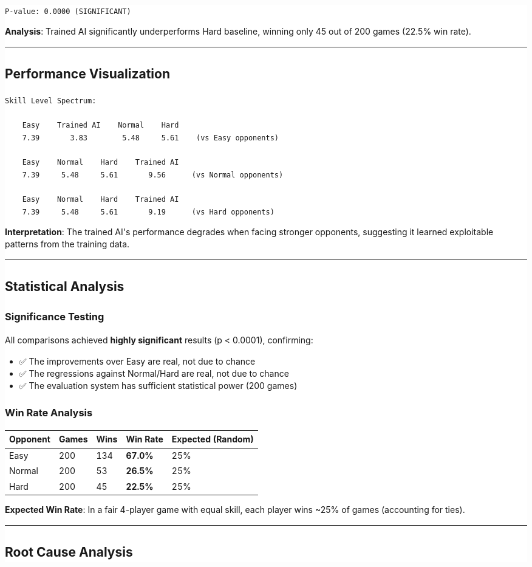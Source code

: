 ```
P-value: 0.0000 (SIGNIFICANT)
```

**Analysis**: Trained AI significantly underperforms Hard baseline, winning only 45 out of 200 games (22.5% win rate).

---

## Performance Visualization

```
Skill Level Spectrum:

    Easy    Trained AI    Normal    Hard
    7.39       3.83        5.48     5.61    (vs Easy opponents)

    Easy    Normal    Hard    Trained AI
    7.39     5.48     5.61       9.56      (vs Normal opponents)

    Easy    Normal    Hard    Trained AI
    7.39     5.48     5.61       9.19      (vs Hard opponents)
```

**Interpretation**: The trained AI's performance degrades when facing stronger opponents, suggesting it learned exploitable patterns from the training data.

---

## Statistical Analysis

### Significance Testing

All comparisons achieved **highly significant** results (p < 0.0001), confirming:
- ✅ The improvements over Easy are real, not due to chance
- ✅ The regressions against Normal/Hard are real, not due to chance
- ✅ The evaluation system has sufficient statistical power (200 games)

### Win Rate Analysis

| Opponent | Games | Wins | Win Rate | Expected (Random) |
|----------|-------|------|----------|-------------------|
| Easy | 200 | 134 | **67.0%** | 25% |
| Normal | 200 | 53 | **26.5%** | 25% |
| Hard | 200 | 45 | **22.5%** | 25% |

**Expected Win Rate**: In a fair 4-player game with equal skill, each player wins ~25% of games (accounting for ties).

---

## Root Cause Analysis
